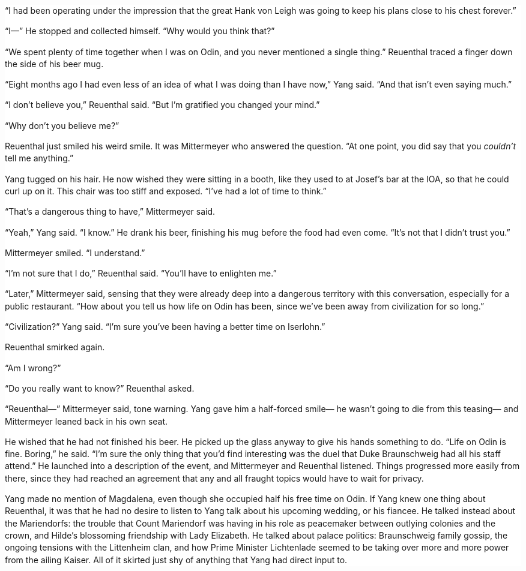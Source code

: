 “I had been operating under the impression that the great Hank von Leigh was going to keep his plans close to his chest forever.”

“I—” He stopped and collected himself. “Why would you think that?”

“We spent plenty of time together when I was on Odin, and you never mentioned a single thing.” Reuenthal traced a finger down the side of his beer mug.

“Eight months ago I had even less of an idea of what I was doing than I have now,” Yang said. “And that isn’t even saying much.”

“I don’t believe you,” Reuenthal said. “But I’m gratified you changed your mind.”

“Why don’t you believe me?”

Reuenthal just smiled his weird smile. It was Mittermeyer who answered the question. “At one point, you did say that you *couldn’t* tell me anything.”

Yang tugged on his hair. He now wished they were sitting in a booth, like they used to at Josef’s bar at the IOA, so that he could curl up on it. This chair was too stiff and exposed. “I’ve had a lot of time to think.”

“That’s a dangerous thing to have,” Mittermeyer said.

“Yeah,” Yang said. “I know.” He drank his beer, finishing his mug before the food had even come. “It’s not that I didn’t trust you.”

Mittermeyer smiled. “I understand.”

“I’m not sure that I do,” Reuenthal said. “You’ll have to enlighten me.”

“Later,” Mittermeyer said, sensing that they were already deep into a dangerous territory with this conversation, especially for a public restaurant. “How about you tell us how life on Odin has been, since we’ve been away from civilization for so long.”

“Civilization?” Yang said. “I’m sure you’ve been having a better time on Iserlohn.”

Reuenthal smirked again.

“Am I wrong?”

“Do you really want to know?” Reuenthal asked.

“Reuenthal—” Mittermeyer said, tone warning. Yang gave him a half-forced smile— he wasn’t going to die from this teasing— and Mittermeyer leaned back in his own seat. 

He wished that he had not finished his beer. He picked up the glass anyway to give his hands something to do. “Life on Odin is fine. Boring,” he said. “I’m sure the only thing that you’d find interesting was the duel that Duke Braunschweig had all his staff attend.” He launched into a description of the event, and Mittermeyer and Reuenthal listened. Things progressed more easily from there, since they had reached an agreement that any and all fraught topics would have to wait for privacy.

Yang made no mention of Magdalena, even though she occupied half his free time on Odin. If Yang knew one thing about Reuenthal, it was that he had no desire to listen to Yang talk about his upcoming wedding, or his fiancee. He talked instead about the Mariendorfs: the trouble that Count Mariendorf was having in his role as peacemaker between outlying colonies and the crown, and Hilde’s blossoming friendship with Lady Elizabeth. He talked about palace politics: Braunschweig family gossip, the ongoing tensions with the Littenheim clan, and how Prime Minister Lichtenlade seemed to be taking over more and more power from the ailing Kaiser. All of it skirted just shy of anything that Yang had direct input to. 
